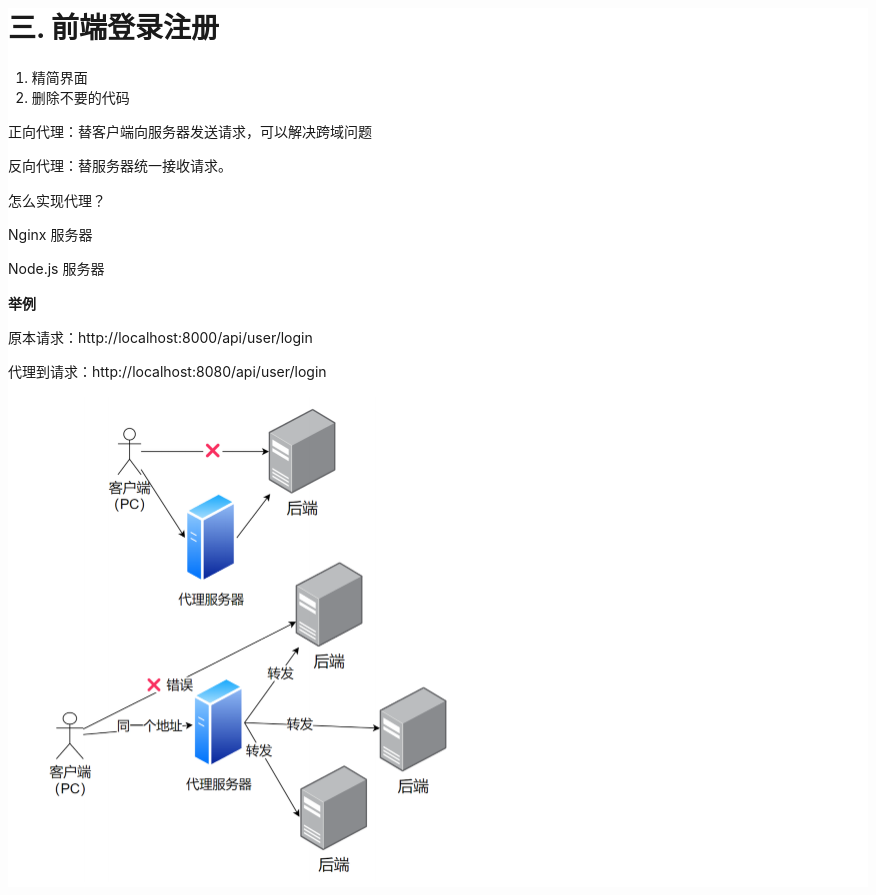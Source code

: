 

# 三. 前端登录注册

1. 精简界面
2. 删除不要的代码



正向代理：替客户端向服务器发送请求，可以解决跨域问题

反向代理：替服务器统一接收请求。

怎么实现代理？

Nginx 服务器 

Node.js 服务器



**举例**

原本请求：http://localhost:8000/api/user/login

代理到请求：http://localhost:8080/api/user/login

<img src="./用户中心项目.assets/13.png" alt="13.png" style="zoom: 50%;" />

